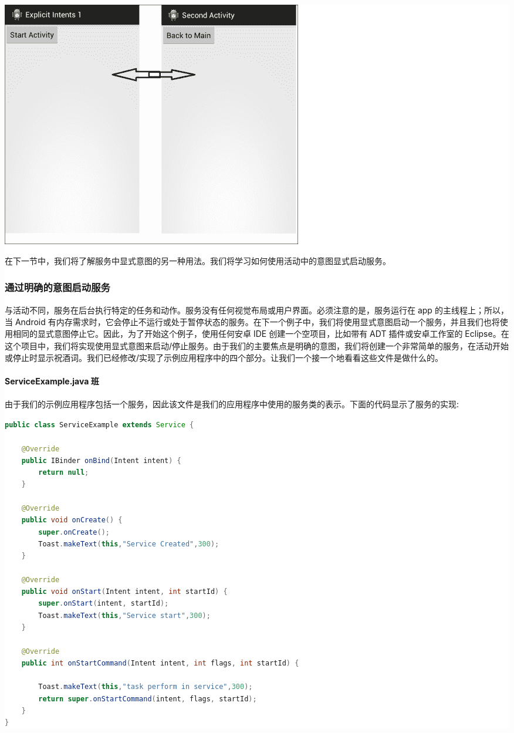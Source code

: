 ![The AndroidManifest.xml file](img/9639_03_08.jpg)

在下一节中，我们将了解服务中显式意图的另一种用法。我们将学习如何使用活动中的意图显式启动服务。

### 通过明确的意图启动服务

与活动不同，服务在后台执行特定的任务和动作。服务没有任何视觉布局或用户界面。必须注意的是，服务运行在 app 的主线程上；所以，当 Android 有内存需求时，它会停止不运行或处于暂停状态的服务。在下一个例子中，我们将使用显式意图启动一个服务，并且我们也将使用相同的显式意图停止它。因此，为了开始这个例子，使用任何安卓 IDE 创建一个空项目，比如带有 ADT 插件或安卓工作室的 Eclipse。在这个项目中，我们将实现使用显式意图来启动/停止服务。由于我们的主要焦点是明确的意图，我们将创建一个非常简单的服务，在活动开始或停止时显示祝酒词。我们已经修改/实现了示例应用程序中的四个部分。让我们一个接一个地看看这些文件是做什么的。

#### ServiceExample.java 班

由于我们的示例应用程序包括一个服务，因此该文件是我们的应用程序中使用的服务类的表示。下面的代码显示了服务的实现:

```java
public class ServiceExample extends Service {

    @Override
    public IBinder onBind(Intent intent) {
        return null;
    }

    @Override
    public void onCreate() {
        super.onCreate();
        Toast.makeText(this,"Service Created",300);
    }

    @Override
    public void onStart(Intent intent, int startId) {
        super.onStart(intent, startId);
        Toast.makeText(this,"Service start",300);
    }

    @Override
    public int onStartCommand(Intent intent, int flags, int startId) {

        Toast.makeText(this,"task perform in service",300);
        return super.onStartCommand(intent, flags, startId);
    }
}
```
